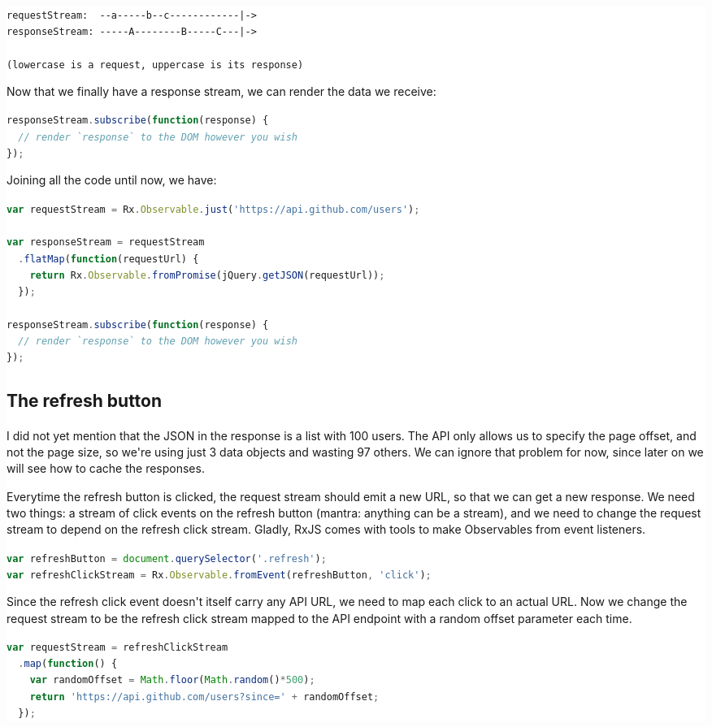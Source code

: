 ```
requestStream:  --a-----b--c------------|->
responseStream: -----A--------B-----C---|->

(lowercase is a request, uppercase is its response)
```

Now that we finally have a response stream, we can render the data we receive:

```javascript
responseStream.subscribe(function(response) {
  // render `response` to the DOM however you wish
});
```

Joining all the code until now, we have:

```javascript
var requestStream = Rx.Observable.just('https://api.github.com/users');

var responseStream = requestStream
  .flatMap(function(requestUrl) {
    return Rx.Observable.fromPromise(jQuery.getJSON(requestUrl));
  });

responseStream.subscribe(function(response) {
  // render `response` to the DOM however you wish
});
```
## The refresh button

I did not yet mention that the JSON in the response is a list with 100 users. The API only allows us to specify the page offset, and not the page size, so we're using just 3 data objects and wasting 97 others. We can ignore that problem for now, since later on we will see how to cache the responses.

Everytime the refresh button is clicked, the request stream should emit a new URL, so that we can get a new response. We need two things: a stream of click events on the refresh button (mantra: anything can be a stream), and we need to change the request stream to depend on the refresh click stream. Gladly, RxJS comes with tools to make Observables from event listeners.

```javascript
var refreshButton = document.querySelector('.refresh');
var refreshClickStream = Rx.Observable.fromEvent(refreshButton, 'click');
```

Since the refresh click event doesn't itself carry any API URL, we need to map each click to an actual URL. Now we change the request stream to be the refresh click stream mapped to the API endpoint with a random offset parameter each time.

```javascript
var requestStream = refreshClickStream
  .map(function() {
    var randomOffset = Math.floor(Math.random()*500);
    return 'https://api.github.com/users?since=' + randomOffset;
  });
```
